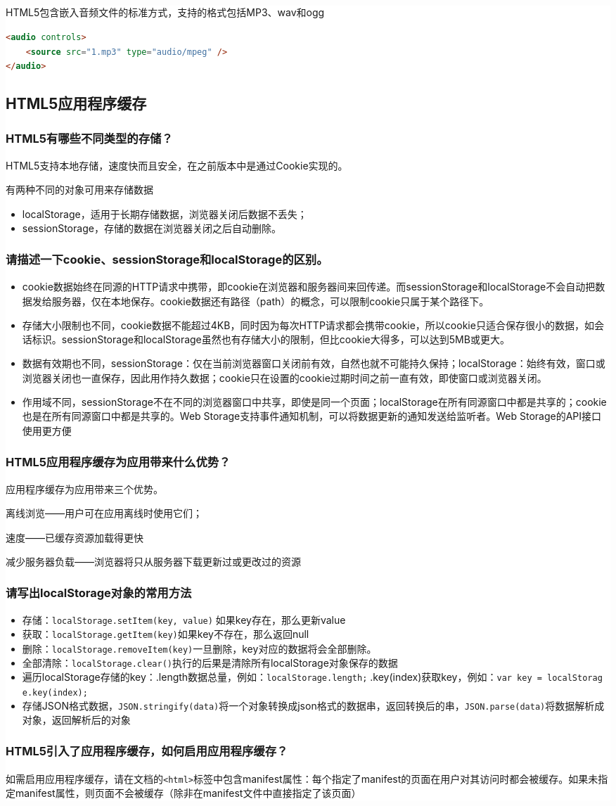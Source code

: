 HTML5包含嵌入音频文件的标准方式，支持的格式包括MP3、wav和ogg

```html
<audio controls>
    <source src="1.mp3" type="audio/mpeg" />
</audio>
```

##  HTML5应用程序缓存

###  HTML5有哪些不同类型的存储？

HTML5支持本地存储，速度快而且安全，在之前版本中是通过Cookie实现的。

有两种不同的对象可用来存储数据

- localStorage，适用于长期存储数据，浏览器关闭后数据不丢失；
- sessionStorage，存储的数据在浏览器关闭之后自动删除。

###  请描述一下cookie、sessionStorage和localStorage的区别。

- cookie数据始终在同源的HTTP请求中携带，即cookie在浏览器和服务器间来回传递。而sessionStorage和localStorage不会自动把数据发给服务器，仅在本地保存。cookie数据还有路径（path）的概念，可以限制cookie只属于某个路径下。

- 存储大小限制也不同，cookie数据不能超过4KB，同时因为每次HTTP请求都会携带cookie，所以cookie只适合保存很小的数据，如会话标识。sessionStorage和localStorage虽然也有存储大小的限制，但比cookie大得多，可以达到5MB或更大。
- 数据有效期也不同，sessionStorage：仅在当前浏览器窗口关闭前有效，自然也就不可能持久保持；localStorage：始终有效，窗口或浏览器关闭也一直保存，因此用作持久数据；cookie只在设置的cookie过期时间之前一直有效，即使窗口或浏览器关闭。
- 作用域不同，sessionStorage不在不同的浏览器窗口中共享，即使是同一个页面；localStorage在所有同源窗口中都是共享的；cookie也是在所有同源窗口中都是共享的。Web Storage支持事件通知机制，可以将数据更新的通知发送给监听者。Web Storage的API接口使用更方便



###  HTML5应用程序缓存为应用带来什么优势？

应用程序缓存为应用带来三个优势。

离线浏览——用户可在应用离线时使用它们；

速度——已缓存资源加载得更快

减少服务器负载——浏览器将只从服务器下载更新过或更改过的资源

###  请写出localStorage对象的常用方法

- 存储：`localStorage.setItem(key, value)` 如果key存在，那么更新value
- 获取：`localStorage.getItem(key)`如果key不存在，那么返回null
- 删除：`localStorage.removeItem(key)`一旦删除，key对应的数据将会全部删除。
- 全部清除：`localStorage.clear()`执行的后果是清除所有localStorage对象保存的数据
- 遍历localStorage存储的key：.length数据总量，例如：`localStorage.length;` .key(index)获取key，例如：`var key = localStorage.key(index);`
- 存储JSON格式数据，`JSON.stringify(data)`将一个对象转换成json格式的数据串，返回转换后的串，`JSON.parse(data)`将数据解析成对象，返回解析后的对象

###  HTML5引入了应用程序缓存，如何启用应用程序缓存？

如需启用应用程序缓存，请在文档的`<html>`标签中包含manifest属性：每个指定了manifest的页面在用户对其访问时都会被缓存。如果未指定manifest属性，则页面不会被缓存（除非在manifest文件中直接指定了该页面）
